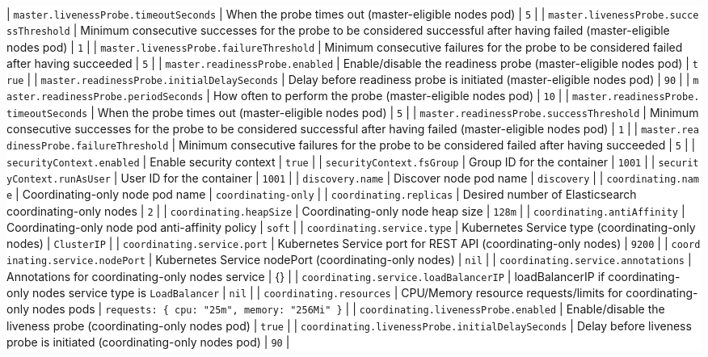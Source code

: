 | `master.livenessProbe.timeoutSeconds`             | When the probe times out (master-eligible nodes pod)                                                                      | `5`                                                     |
| `master.livenessProbe.successThreshold`           | Minimum consecutive successes for the probe to be considered successful after having failed (master-eligible nodes pod)   | `1`                                                     |
| `master.livenessProbe.failureThreshold`           | Minimum consecutive failures for the probe to be considered failed after having succeeded                                 | `5`                                                     |
| `master.readinessProbe.enabled`                   | Enable/disable the readiness probe (master-eligible nodes pod)                                                            | `true`                                                  |
| `master.readinessProbe.initialDelaySeconds`       | Delay before readiness probe is initiated (master-eligible nodes pod)                                                     | `90`                                                    |
| `master.readinessProbe.periodSeconds`             | How often to perform the probe (master-eligible nodes pod)                                                                | `10`                                                    |
| `master.readinessProbe.timeoutSeconds`            | When the probe times out (master-eligible nodes pod)                                                                      | `5`                                                     |
| `master.readinessProbe.successThreshold`          | Minimum consecutive successes for the probe to be considered successful after having failed (master-eligible nodes pod)   | `1`                                                     |
| `master.readinessProbe.failureThreshold`          | Minimum consecutive failures for the probe to be considered failed after having succeeded                                 | `5`                                                     |
| `securityContext.enabled`                         | Enable security context                                                                                                   | `true`                                                  |
| `securityContext.fsGroup`                         | Group ID for the container                                                                                                | `1001`                                                  |
| `securityContext.runAsUser`                       | User ID for the container                                                                                                 | `1001`                                                  |
| `discovery.name`                                  | Discover node pod name                                                                                                    | `discovery`                                             |
| `coordinating.name`                               | Coordinating-only node pod name                                                                                           | `coordinating-only`                                     |
| `coordinating.replicas`                           | Desired number of Elasticsearch coordinating-only nodes                                                                   | `2`                                                     |
| `coordinating.heapSize`                           | Coordinating-only node heap size                                                                                          | `128m`                                                  |
| `coordinating.antiAffinity`                       | Coordinating-only node pod anti-affinity policy                                                                           | `soft`                                                  |
| `coordinating.service.type`                       | Kubernetes Service type (coordinating-only nodes)                                                                         | `ClusterIP`                                             |
| `coordinating.service.port`                       | Kubernetes Service port for REST API (coordinating-only nodes)                                                            | `9200`                                                  |
| `coordinating.service.nodePort`                   | Kubernetes Service nodePort (coordinating-only nodes)                                                                     | `nil`                                                   |
| `coordinating.service.annotations`                | Annotations for coordinating-only nodes service                                                                           | {}                                                      |
| `coordinating.service.loadBalancerIP`             | loadBalancerIP if coordinating-only nodes service type is `LoadBalancer`                                                  | `nil`                                                   |
| `coordinating.resources`                          | CPU/Memory resource requests/limits for coordinating-only nodes pods                                                      | `requests: { cpu: "25m", memory: "256Mi" }`             |
| `coordinating.livenessProbe.enabled`              | Enable/disable the liveness probe (coordinating-only nodes pod)                                                           | `true`                                                  |
| `coordinating.livenessProbe.initialDelaySeconds`  | Delay before liveness probe is initiated (coordinating-only nodes pod)                                                    | `90`                                                    |